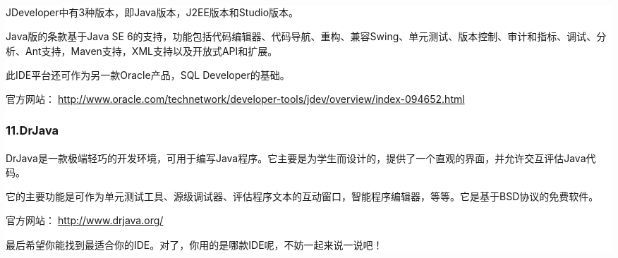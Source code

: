 JDeveloper中有3种版本，即Java版本，J2EE版本和Studio版本。

Java版的条款基于Java SE 6的支持，功能包括代码编辑器、代码导航、重构、兼容Swing、单元测试、版本控制、审计和指标、调试、分析、Ant支持，Maven支持，XML支持以及开放式API和扩展。

此IDE平台还可作为另一款Oracle产品，SQL Developer的基础。

官方网站：
http://www.oracle.com/technetwork/developer-tools/jdev/overview/index-094652.html

### 11.DrJava

DrJava是一款极端轻巧的开发环境，可用于编写Java程序。它主要是为学生而设计的，提供了一个直观的界面，并允许交互评估Java代码。

它的主要功能是可作为单元测试工具、源级调试器、评估程序文本的互动窗口，智能程序编辑器，等等。它是基于BSD协议的免费软件。

官方网站：
http://www.drjava.org/

最后希望你能找到最适合你的IDE。对了，你用的是哪款IDE呢，不妨一起来说一说吧！